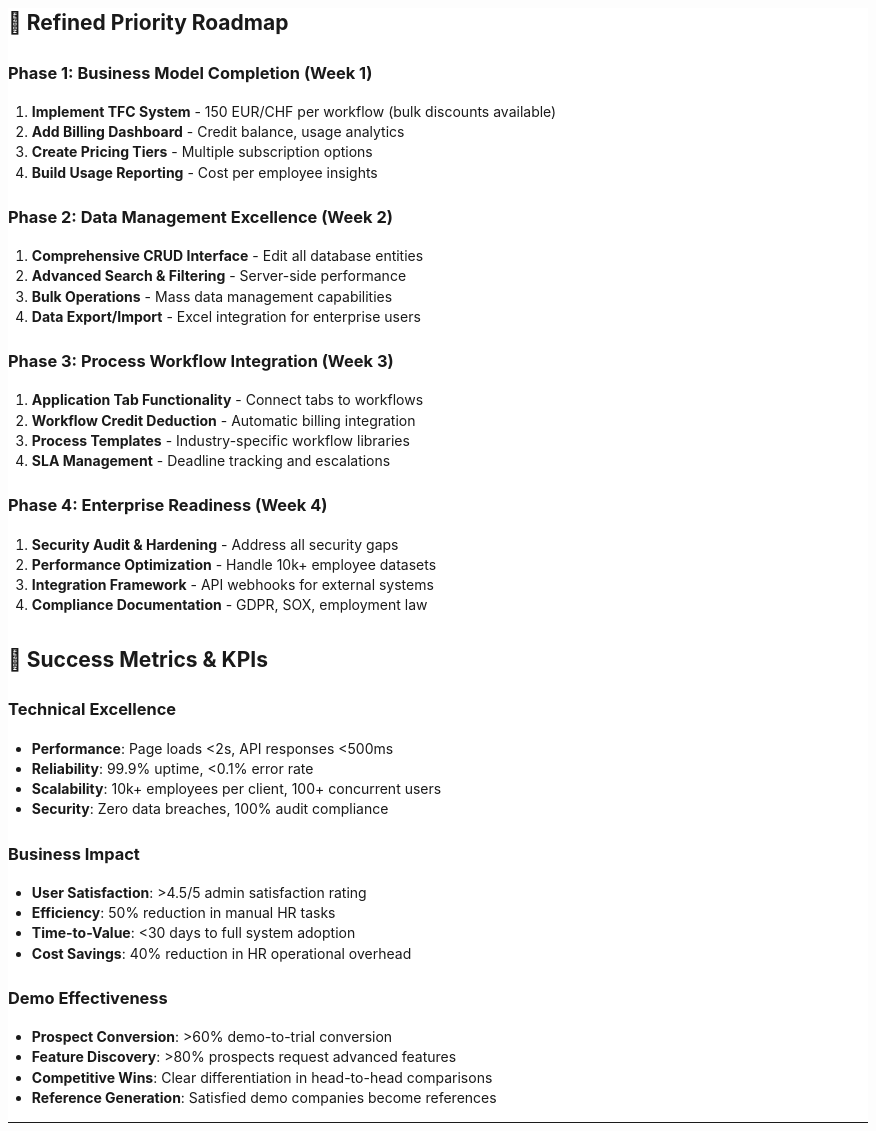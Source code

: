 ## 🎯 **Refined Priority Roadmap**

### **Phase 1: Business Model Completion (Week 1)**
1. **Implement TFC System** - 150 EUR/CHF per workflow (bulk discounts available)
2. **Add Billing Dashboard** - Credit balance, usage analytics
3. **Create Pricing Tiers** - Multiple subscription options
4. **Build Usage Reporting** - Cost per employee insights

### **Phase 2: Data Management Excellence (Week 2)**
1. **Comprehensive CRUD Interface** - Edit all database entities
2. **Advanced Search & Filtering** - Server-side performance
3. **Bulk Operations** - Mass data management capabilities
4. **Data Export/Import** - Excel integration for enterprise users

### **Phase 3: Process Workflow Integration (Week 3)**
1. **Application Tab Functionality** - Connect tabs to workflows
2. **Workflow Credit Deduction** - Automatic billing integration
3. **Process Templates** - Industry-specific workflow libraries
4. **SLA Management** - Deadline tracking and escalations

### **Phase 4: Enterprise Readiness (Week 4)**
1. **Security Audit & Hardening** - Address all security gaps
2. **Performance Optimization** - Handle 10k+ employee datasets
3. **Integration Framework** - API webhooks for external systems
4. **Compliance Documentation** - GDPR, SOX, employment law

## 🎉 **Success Metrics & KPIs**

### **Technical Excellence**
- **Performance**: Page loads <2s, API responses <500ms
- **Reliability**: 99.9% uptime, <0.1% error rate  
- **Scalability**: 10k+ employees per client, 100+ concurrent users
- **Security**: Zero data breaches, 100% audit compliance

### **Business Impact**
- **User Satisfaction**: >4.5/5 admin satisfaction rating
- **Efficiency**: 50% reduction in manual HR tasks
- **Time-to-Value**: <30 days to full system adoption
- **Cost Savings**: 40% reduction in HR operational overhead

### **Demo Effectiveness**
- **Prospect Conversion**: >60% demo-to-trial conversion
- **Feature Discovery**: >80% prospects request advanced features
- **Competitive Wins**: Clear differentiation in head-to-head comparisons
- **Reference Generation**: Satisfied demo companies become references

---

